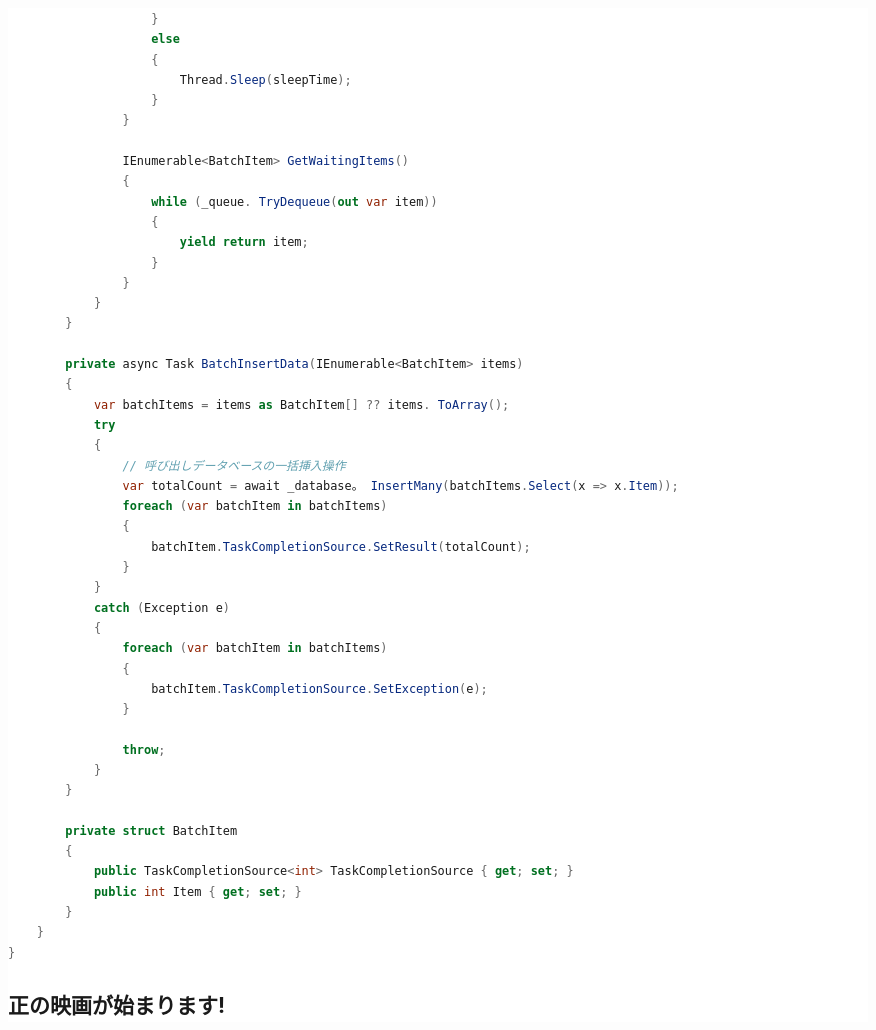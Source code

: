 ```csharp
                    }
                    else
                    {
                        Thread.Sleep(sleepTime);
                    }
                }

                IEnumerable<BatchItem> GetWaitingItems()
                {
                    while (_queue. TryDequeue(out var item))
                    {
                        yield return item;
                    }
                }
            }
        }

        private async Task BatchInsertData(IEnumerable<BatchItem> items)
        {
            var batchItems = items as BatchItem[] ?? items. ToArray();
            try
            {
                // 呼び出しデータベースの一括挿入操作
                var totalCount = await _database。 InsertMany(batchItems.Select(x => x.Item));
                foreach (var batchItem in batchItems)
                {
                    batchItem.TaskCompletionSource.SetResult(totalCount);
                }
            }
            catch (Exception e)
            {
                foreach (var batchItem in batchItems)
                {
                    batchItem.TaskCompletionSource.SetException(e);
                }

                throw;
            }
        }

        private struct BatchItem
        {
            public TaskCompletionSource<int> TaskCompletionSource { get; set; }
            public int Item { get; set; }
        }
    }
}
```

## 正の映画が始まります!
